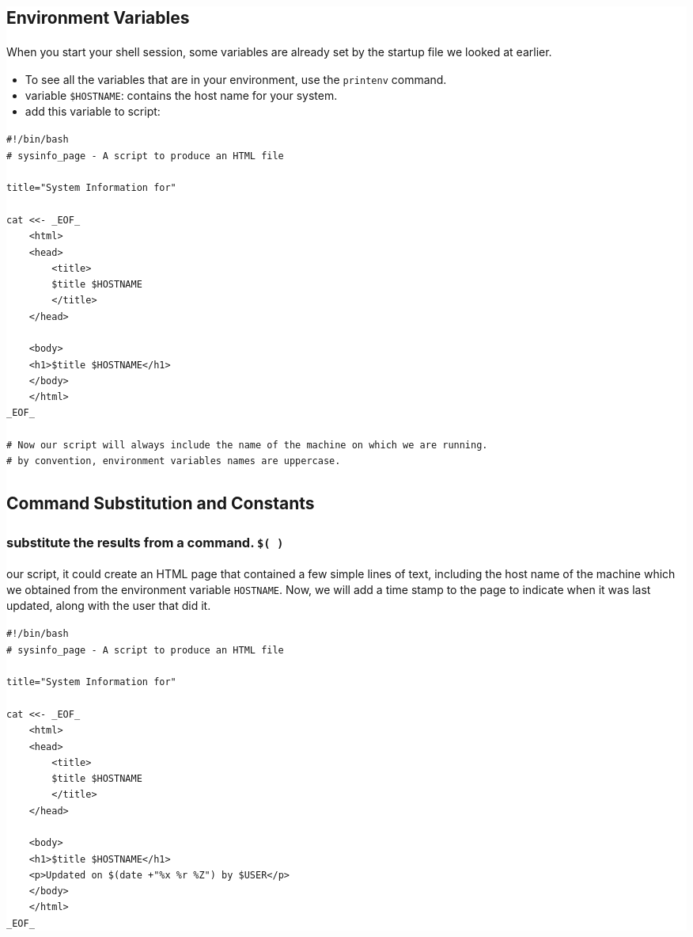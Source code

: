## Environment Variables
When you start your shell session, some variables are already set by the startup file we looked at earlier.
- To see all the variables that are in your environment, use the `printenv` command.
- variable `$HOSTNAME`: contains the host name for your system.
- add this variable to script:

```
#!/bin/bash
# sysinfo_page - A script to produce an HTML file

title="System Information for"

cat <<- _EOF_
    <html>
    <head>
        <title>
        $title $HOSTNAME
        </title>
    </head>

    <body>
    <h1>$title $HOSTNAME</h1>
    </body>
    </html>
_EOF_

# Now our script will always include the name of the machine on which we are running.
# by convention, environment variables names are uppercase.
```

## Command Substitution and Constants

### substitute the results from a command. `$( )`
our script, it could create an HTML page that contained a few simple lines of text, including the host name of the machine which we obtained from the environment variable `HOSTNAME`. Now, we will add a time stamp to the page to indicate when it was last updated, along with the user that did it.

```
#!/bin/bash
# sysinfo_page - A script to produce an HTML file

title="System Information for"

cat <<- _EOF_
    <html>
    <head>
        <title>
        $title $HOSTNAME
        </title>
    </head>

    <body>
    <h1>$title $HOSTNAME</h1>
    <p>Updated on $(date +"%x %r %Z") by $USER</p>
    </body>
    </html>
_EOF_
```
